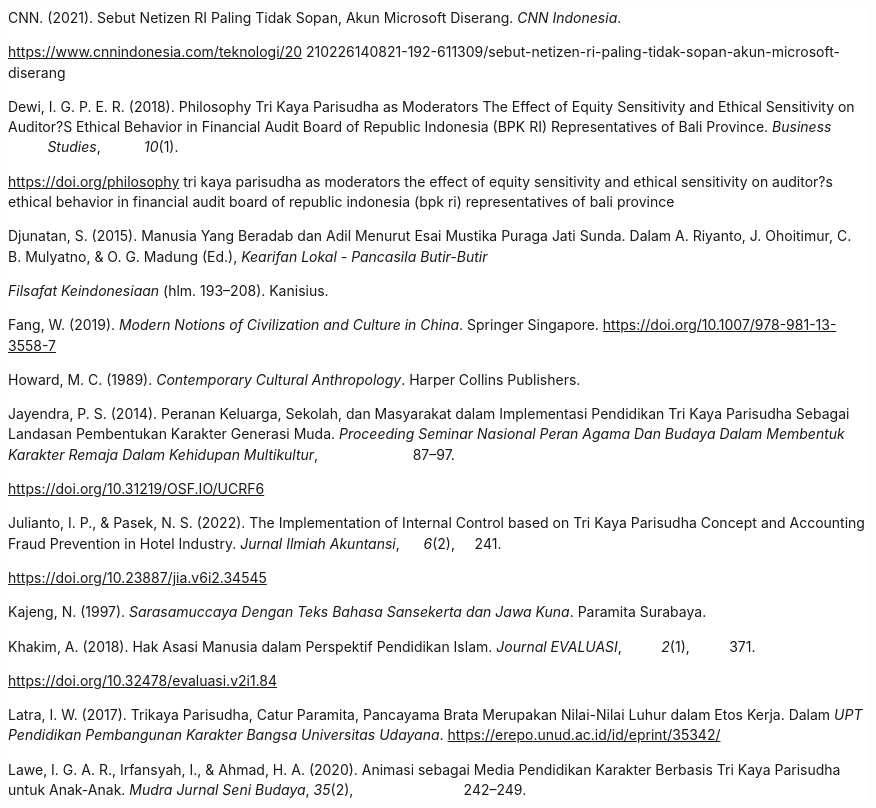 <p><span class="font7">CNN. (2021). Sebut Netizen RI Paling Tidak Sopan, Akun Microsoft Diserang. </span><span class="font7" style="font-style:italic;">CNN Indonesia</span><span class="font7">.</span></p>
<p><a href="https://www.cnnindonesia.com/teknologi/20"><span class="font7">https://www.cnnindonesia.com/teknologi/20</span></a><span class="font7"> 210226140821-192-611309/sebut-netizen-ri-paling-tidak-sopan-akun-microsoft-diserang</span></p>
<p><span class="font7">Dewi, I. G. P. E. R. (2018). Philosophy Tri Kaya Parisudha as Moderators The Effect of Equity Sensitivity and Ethical Sensitivity on Auditor?S Ethical Behavior in Financial Audit Board of Republic Indonesia (BPK RI) Representatives of Bali Province. </span><span class="font7" style="font-style:italic;">Business &nbsp;&nbsp;&nbsp;&nbsp;&nbsp;&nbsp;&nbsp;&nbsp;&nbsp;&nbsp;Studies</span><span class="font7">, &nbsp;&nbsp;&nbsp;&nbsp;&nbsp;&nbsp;&nbsp;&nbsp;&nbsp;&nbsp;</span><span class="font7" style="font-style:italic;">10</span><span class="font7">(1).</span></p>
<p><a href="https://doi.org/philosophy"><span class="font7">https://doi.org/philosophy</span></a><span class="font7"> tri kaya parisudha as moderators the effect of equity sensitivity and ethical sensitivity on auditor?s ethical behavior in financial audit board of republic indonesia (bpk ri) representatives of bali province</span></p>
<p><span class="font7">Djunatan, S. (2015). Manusia Yang Beradab dan Adil Menurut Esai Mustika Puraga Jati Sunda. Dalam A. Riyanto, J. Ohoitimur, C. B. Mulyatno, &amp;&nbsp;O. G. Madung (Ed.), </span><span class="font7" style="font-style:italic;">Kearifan Lokal - Pancasila Butir-Butir</span></p>
<p><span class="font7" style="font-style:italic;">Filsafat Keindonesiaan</span><span class="font7"> (hlm. 193–208). Kanisius.</span></p>
<p><span class="font7">Fang, W. (2019). </span><span class="font7" style="font-style:italic;">Modern Notions of Civilization and Culture in China</span><span class="font7">. Springer Singapore. </span><a href="https://doi.org/10.1007/978-981-13-3558-7"><span class="font7">https://doi.org/10.1007/978-981-13-3558-7</span></a></p>
<p><span class="font7">Howard, M. C. (1989). </span><span class="font7" style="font-style:italic;">Contemporary Cultural Anthropology</span><span class="font7">. Harper Collins Publishers.</span></p>
<p><span class="font7">Jayendra, P. S. (2014). Peranan Keluarga, Sekolah, dan Masyarakat dalam Implementasi Pendidikan Tri Kaya Parisudha Sebagai Landasan Pembentukan Karakter Generasi Muda. </span><span class="font7" style="font-style:italic;">Proceeding Seminar Nasional Peran Agama Dan Budaya Dalam Membentuk Karakter Remaja Dalam Kehidupan Multikultur</span><span class="font7">, &nbsp;&nbsp;&nbsp;&nbsp;&nbsp;&nbsp;&nbsp;&nbsp;&nbsp;&nbsp;&nbsp;&nbsp;&nbsp;&nbsp;&nbsp;&nbsp;&nbsp;&nbsp;&nbsp;&nbsp;&nbsp;&nbsp;&nbsp;87–97.</span></p>
<p><a href="https://doi.org/10.31219/OSF.IO/UCRF6"><span class="font7">https://doi.org/10.31219/OSF.IO/UCRF6</span></a></p>
<p><span class="font7">Julianto, I. P., &amp;&nbsp;Pasek, N. S. (2022). The Implementation of Internal Control based on Tri Kaya Parisudha Concept and Accounting Fraud Prevention in Hotel Industry. </span><span class="font7" style="font-style:italic;">Jurnal Ilmiah Akuntansi</span><span class="font7">, &nbsp;&nbsp;&nbsp;&nbsp;&nbsp;</span><span class="font7" style="font-style:italic;">6</span><span class="font7">(2), &nbsp;&nbsp;&nbsp;&nbsp;241.</span></p>
<p><a href="https://doi.org/10.23887/jia.v6i2.34545"><span class="font7">https://doi.org/10.23887/jia.v6i2.34545</span></a></p>
<p><span class="font7">Kajeng, N. (1997). </span><span class="font7" style="font-style:italic;">Sarasamuccaya Dengan Teks Bahasa Sansekerta dan Jawa Kuna</span><span class="font7">. Paramita Surabaya.</span></p>
<p><span class="font7">Khakim, A. (2018). Hak Asasi Manusia dalam Perspektif Pendidikan Islam. </span><span class="font7" style="font-style:italic;">Journal EVALUASI</span><span class="font7">, &nbsp;&nbsp;&nbsp;&nbsp;&nbsp;&nbsp;&nbsp;&nbsp;&nbsp;</span><span class="font7" style="font-style:italic;">2</span><span class="font7">(1), &nbsp;&nbsp;&nbsp;&nbsp;&nbsp;&nbsp;&nbsp;&nbsp;&nbsp;371.</span></p>
<p><a href="https://doi.org/10.32478/evaluasi.v2i1.84"><span class="font7">https://doi.org/10.32478/evaluasi.v2i1.84</span></a></p>
<p><span class="font7">Latra, I. W. (2017). Trikaya Parisudha, Catur Paramita, Pancayama Brata Merupakan Nilai-Nilai Luhur dalam Etos Kerja. Dalam </span><span class="font7" style="font-style:italic;">UPT Pendidikan Pembangunan Karakter Bangsa Universitas Udayana</span><span class="font7">. </span><a href="https://erepo.unud.ac.id/id/eprint/35342/"><span class="font7">https://erepo.unud.ac.id/id/eprint/35342/</span></a></p>
<p><span class="font7">Lawe, I. G. A. R., Irfansyah, I., &amp;&nbsp;Ahmad, H. A. (2020). Animasi sebagai Media Pendidikan Karakter Berbasis Tri Kaya Parisudha untuk Anak-Anak. </span><span class="font7" style="font-style:italic;">Mudra Jurnal Seni Budaya</span><span class="font7">, </span><span class="font7" style="font-style:italic;">35</span><span class="font7">(2), &nbsp;&nbsp;&nbsp;&nbsp;&nbsp;&nbsp;&nbsp;&nbsp;&nbsp;&nbsp;&nbsp;&nbsp;&nbsp;&nbsp;&nbsp;&nbsp;&nbsp;&nbsp;&nbsp;&nbsp;&nbsp;&nbsp;&nbsp;&nbsp;&nbsp;&nbsp;&nbsp;242–249.</span></p>
